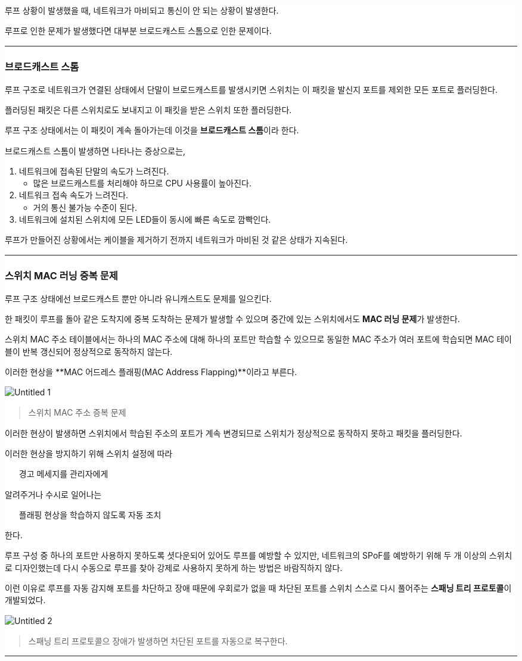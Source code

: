 루프 상황이 발생했을 때, 네트워크가 마비되고 통신이 안 되는 상황이 발생한다.

루프로 인한 문제가 발생했다면 대부분 브로드캐스트 스톰으로 인한 문제이다.

---

### 브로드캐스트 스톰

루프 구조로 네트워크가 연결된 상태에서 단말이 브로드캐스트를 발생시키면 스위치는 이 패킷을 발신지 포트를 제외한 모든 포트로 플러딩한다.

플러딩된 패킷은 다른 스위치로도 보내지고 이 패킷을 받은 스위치 또한 플러딩한다.

루프 구조 상태에서는 이 패킷이 계속 돌아가는데 이것을 **브로드캐스트 스톰**이라 한다.

브로드캐스트 스톰이 발생하면 나타나는 증상으로는,

1. 네트워크에 접속된 단말의 속도가 느려진다.
    - 많은 브로드캐스트를 처리해야 하므로 CPU 사용률이 높아진다.
2. 네트워크 접속 속도가 느려진다.
    - 거의 통신 불가능 수준이 된다.
3. 네트워크에 설치된 스위치에 모든 LED들이 동시에 빠른 속도로 깜빡인다.

루프가 만들어진 상황에서는 케이블을 제거하기 전까지 네트워크가 마비된 것 같은 상태가 지속된다.

---

### 스위치 MAC 러닝 중복 문제

루프 구조 상태에선 브로드캐스트 뿐만 아니라 유니캐스트도 문제를 일으킨다.

한 패킷이 루프를 돌아 같은 도착지에 중복 도착하는 문제가 발생할 수 있으며 중간에 있는 스위치에서도 **MAC 러닝 문제**가 발생한다.

스위치 MAC 주소 테이블에서는 하나의 MAC 주소에 대해 하나의 포트만 학습할 수 있으므로 동일한 MAC 주소가 여러 포트에 학습되면 MAC 테이블이 반복 갱신되어 정상적으로 동작하지 않는다.

이러한 현상을 **MAC 어드레스 플래핑(MAC Address Flapping)**이라고 부른다.

![Untitled 1](https://user-images.githubusercontent.com/84123877/161723268-a383c37e-013a-48f0-b3f0-f21290439f1b.png)

> 스위치 MAC 주소 증복 문제
> 

이러한 현상이 발생하면 스위치에서 학습된 주소의 포트가 계속 변경되므로 스위치가 정상적으로 동작하지 못하고 패킷을 플러딩한다.

이러한 현상을 방지하기 위해 스위치 설정에 따라 <ul>경고 메세지를 관리자에게 </ul> 알려주거나 수시로 일어나는 <ul>플래핑 현상을 학습하지 않도록 자동 조치</ul>한다.

루프 구성 중 하나의 포트만 사용하지 못하도록 셧다운되어 있어도 루프를 예방할 수 있지만, 네트워크의 SPoF를 예방하기 위해 두 개 이상의 스위치로 디자인했는데 다시 수동으로 루프를 찾아 강제로 사용하지 못하게 하는 방법은 바람직하지 않다.

이런 이유로 루프를 자동 감지해 포트를 차단하고 장애 때문에 우회로가 없을 때 차단된 포트를 스위치 스스로 다시 풀어주는 **스패닝 트리 프로토콜**이 개발되었다.

![Untitled 2](https://user-images.githubusercontent.com/84123877/161723273-933a84de-82e7-423a-bbd0-155188d95e03.png)

> 스패닝 트리 프로토콜으 장애가 발생하면 차단된 포트를 자동으로 복구한다.
> 

---
